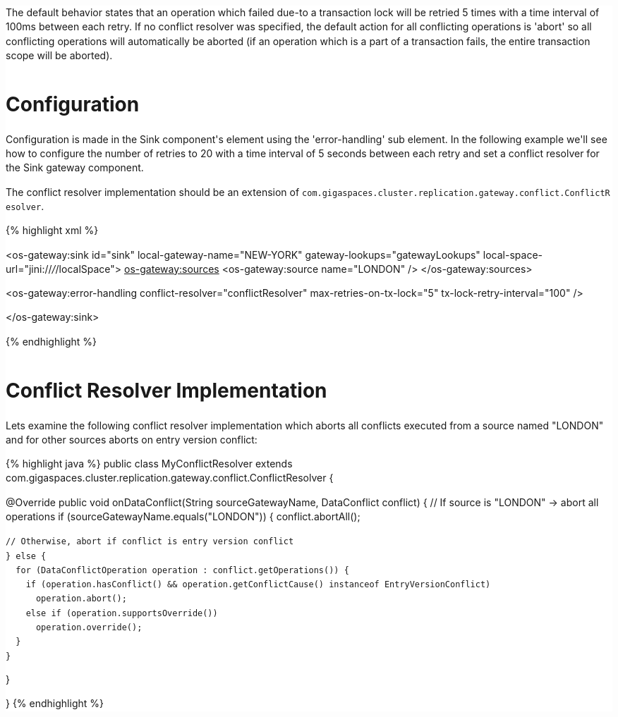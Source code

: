 The default behavior states that an operation which failed due-to a transaction lock will be retried 5 times with a time interval of 100ms between each retry. If no conflict resolver was specified, the default action for all conflicting operations is 'abort' so all conflicting operations will automatically be aborted (if an operation which is a part of a transaction fails, the entire transaction scope will be aborted).

# Configuration

Configuration is made in the Sink component's element using the 'error-handling' sub element. In the following example we'll see how to configure the number of retries to 20 with a time interval of 5 seconds between each retry and set a conflict resolver for the Sink gateway component.

The conflict resolver implementation should be an extension of `com.gigaspaces.cluster.replication.gateway.conflict.ConflictResolver`.

{% highlight xml %}

<os-gateway:sink id="sink" local-gateway-name="NEW-YORK" gateway-lookups="gatewayLookups"
          local-space-url="jini://*/*/localSpace">
  <os-gateway:sources>
    <os-gateway:source name="LONDON" />
  </os-gateway:sources>

  
  <os-gateway:error-handling conflict-resolver="conflictResolver" max-retries-on-tx-lock="5"
     tx-lock-retry-interval="100" />

</os-gateway:sink>


<bean id="conflictResolver" class="com.gigaspaces.gateway.sink.MyConflictResolver" />
{% endhighlight %}

# Conflict Resolver Implementation

Lets examine the following conflict resolver implementation which aborts all conflicts executed from a source named "LONDON" and for other sources aborts on entry version conflict:

{% highlight java %}
public class MyConflictResolver extends com.gigaspaces.cluster.replication.gateway.conflict.ConflictResolver {

  @Override
  public void onDataConflict(String sourceGatewayName, DataConflict conflict) {
    // If source is "LONDON" -> abort all operations
    if (sourceGatewayName.equals("LONDON")) {
      conflict.abortAll();

    // Otherwise, abort if conflict is entry version conflict
    } else {
      for (DataConflictOperation operation : conflict.getOperations()) {
        if (operation.hasConflict() && operation.getConflictCause() instanceof EntryVersionConflict)
          operation.abort();
        else if (operation.supportsOverride())
          operation.override();
      }
    }
  }

}
{% endhighlight %}
